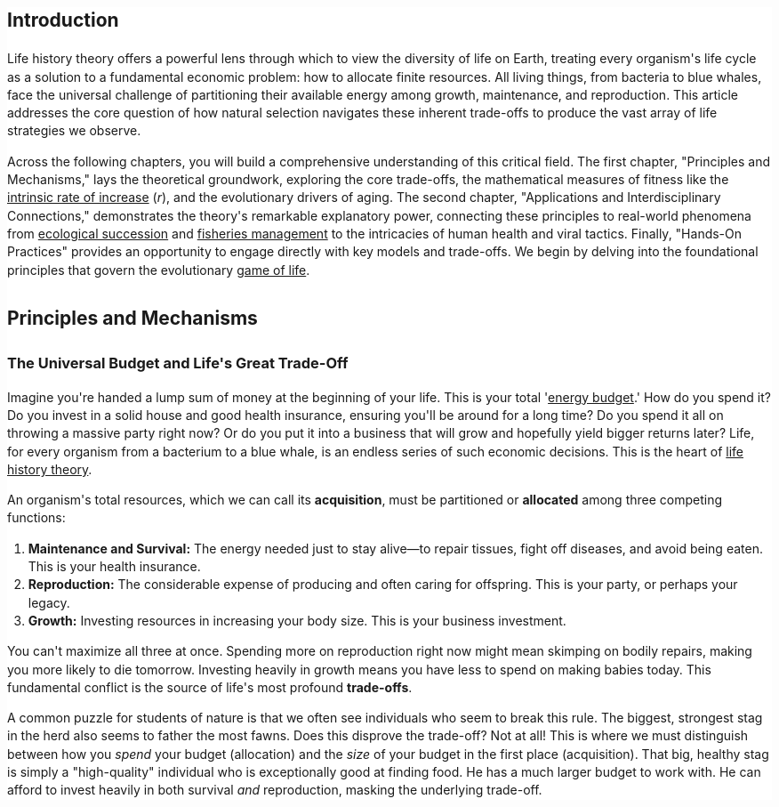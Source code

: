 ## Introduction
Life history theory offers a powerful lens through which to view the diversity of life on Earth, treating every organism's life cycle as a solution to a fundamental economic problem: how to allocate finite resources. All living things, from bacteria to blue whales, face the universal challenge of partitioning their available energy among growth, maintenance, and reproduction. This article addresses the core question of how natural selection navigates these inherent trade-offs to produce the vast array of life strategies we observe.

Across the following chapters, you will build a comprehensive understanding of this critical field. The first chapter, "Principles and Mechanisms," lays the theoretical groundwork, exploring the core trade-offs, the mathematical measures of fitness like the [intrinsic rate of increase](@article_id:145501) ($r$), and the evolutionary drivers of aging. The second chapter, "Applications and Interdisciplinary Connections," demonstrates the theory's remarkable explanatory power, connecting these principles to real-world phenomena from [ecological succession](@article_id:140140) and [fisheries management](@article_id:181961) to the intricacies of human health and viral tactics. Finally, "Hands-On Practices" provides an opportunity to engage directly with key models and trade-offs. We begin by delving into the foundational principles that govern the evolutionary [game of life](@article_id:636835).

## Principles and Mechanisms

### The Universal Budget and Life's Great Trade-Off

Imagine you're handed a lump sum of money at the beginning of your life. This is your total '[energy budget](@article_id:200533).' How do you spend it? Do you invest in a solid house and good health insurance, ensuring you'll be around for a long time? Do you spend it all on throwing a massive party right now? Or do you put it into a business that will grow and hopefully yield bigger returns later? Life, for every organism from a bacterium to a blue whale, is an endless series of such economic decisions. This is the heart of [life history theory](@article_id:152276).

An organism's total resources, which we can call its **acquisition**, must be partitioned or **allocated** among three competing functions:

1.  **Maintenance and Survival:** The energy needed just to stay alive—to repair tissues, fight off diseases, and avoid being eaten. This is your health insurance.
2.  **Reproduction:** The considerable expense of producing and often caring for offspring. This is your party, or perhaps your legacy.
3.  **Growth:** Investing resources in increasing your body size. This is your business investment.

You can't maximize all three at once. Spending more on reproduction right now might mean skimping on bodily repairs, making you more likely to die tomorrow. Investing heavily in growth means you have less to spend on making babies today. This fundamental conflict is the source of life's most profound **trade-offs**.

A common puzzle for students of nature is that we often see individuals who seem to break this rule. The biggest, strongest stag in the herd also seems to father the most fawns. Does this disprove the trade-off? Not at all! This is where we must distinguish between how you *spend* your budget (allocation) and the *size* of your budget in the first place (acquisition). That big, healthy stag is simply a "high-quality" individual who is exceptionally good at finding food. He has a much larger budget to work with. He can afford to invest heavily in both survival *and* reproduction, masking the underlying trade-off.
